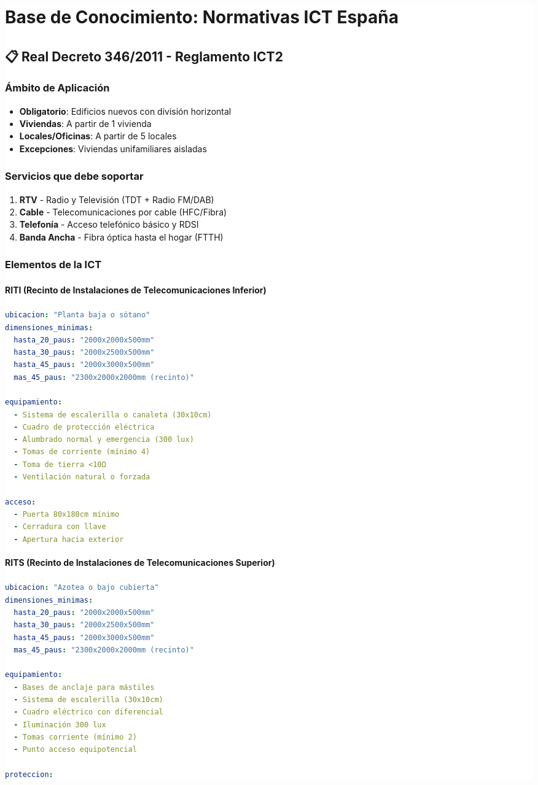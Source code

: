 # Base de Conocimiento: Normativas ICT España

## 📋 Real Decreto 346/2011 - Reglamento ICT2

### Ámbito de Aplicación
- **Obligatorio**: Edificios nuevos con división horizontal
- **Viviendas**: A partir de 1 vivienda
- **Locales/Oficinas**: A partir de 5 locales
- **Excepciones**: Viviendas unifamiliares aisladas

### Servicios que debe soportar
1. **RTV** - Radio y Televisión (TDT + Radio FM/DAB)
2. **Cable** - Telecomunicaciones por cable (HFC/Fibra)
3. **Telefonía** - Acceso telefónico básico y RDSI
4. **Banda Ancha** - Fibra óptica hasta el hogar (FTTH)

### Elementos de la ICT

#### RITI (Recinto de Instalaciones de Telecomunicaciones Inferior)
```yaml
ubicacion: "Planta baja o sótano"
dimensiones_minimas:
  hasta_20_paus: "2000x2000x500mm"
  hasta_30_paus: "2000x2500x500mm"
  hasta_45_paus: "2000x3000x500mm"
  mas_45_paus: "2300x2000x2000mm (recinto)"
  
equipamiento:
  - Sistema de escalerilla o canaleta (30x10cm)
  - Cuadro de protección eléctrica
  - Alumbrado normal y emergencia (300 lux)
  - Tomas de corriente (mínimo 4)
  - Toma de tierra <10Ω
  - Ventilación natural o forzada
  
acceso:
  - Puerta 80x180cm mínimo
  - Cerradura con llave
  - Apertura hacia exterior
```

#### RITS (Recinto de Instalaciones de Telecomunicaciones Superior)
```yaml
ubicacion: "Azotea o bajo cubierta"
dimensiones_minimas:
  hasta_20_paus: "2000x2000x500mm"
  hasta_30_paus: "2000x2500x500mm"
  hasta_45_paus: "2000x3000x500mm"
  mas_45_paus: "2300x2000x2000mm (recinto)"

equipamiento:
  - Bases de anclaje para mástiles
  - Sistema de escalerilla (30x10cm)
  - Cuadro eléctrico con diferencial
  - Iluminación 300 lux
  - Tomas corriente (mínimo 2)
  - Punto acceso equipotencial
  
proteccion:
```